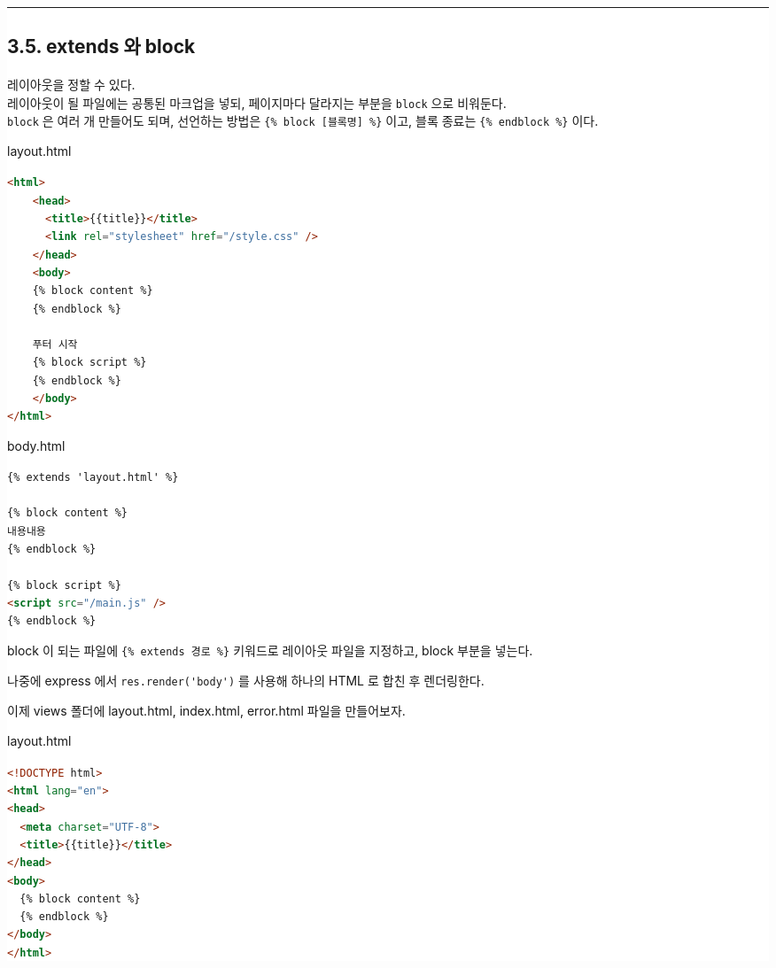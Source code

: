 
---

## 3.5. extends 와 block

레이아웃을 정할 수 있다.  
레이아웃이 될 파일에는 공통된 마크업을 넣되, 페이지마다 달라지는 부분을 `block` 으로 비워둔다.  
`block` 은 여러 개 만들어도 되며, 선언하는 방법은 `{% block [블록명] %}` 이고,
블록 종료는 `{% endblock %}` 이다.


layout.html
```html
<html>
    <head>
      <title>{{title}}</title>
      <link rel="stylesheet" href="/style.css" />
    </head>
    <body>
    {% block content %}
    {% endblock %}
    
    푸터 시작
    {% block script %}
    {% endblock %}
    </body>
</html>
```

body.html
```html
{% extends 'layout.html' %}

{% block content %}
내용내용
{% endblock %}

{% block script %}
<script src="/main.js" />
{% endblock %}
```


block 이 되는 파일에 `{% extends 경로 %}` 키워드로 레이아웃 파일을 지정하고, block 부분을 넣는다.

나중에 express 에서 `res.render('body')` 를 사용해 하나의 HTML 로 합친 후 렌더링한다.


이제 views 폴더에 layout.html, index.html, error.html 파일을 만들어보자.


layout.html
```html
<!DOCTYPE html>
<html lang="en">
<head>
  <meta charset="UTF-8">
  <title>{{title}}</title>
</head>
<body>
  {% block content %}
  {% endblock %}
</body>
</html>
```

